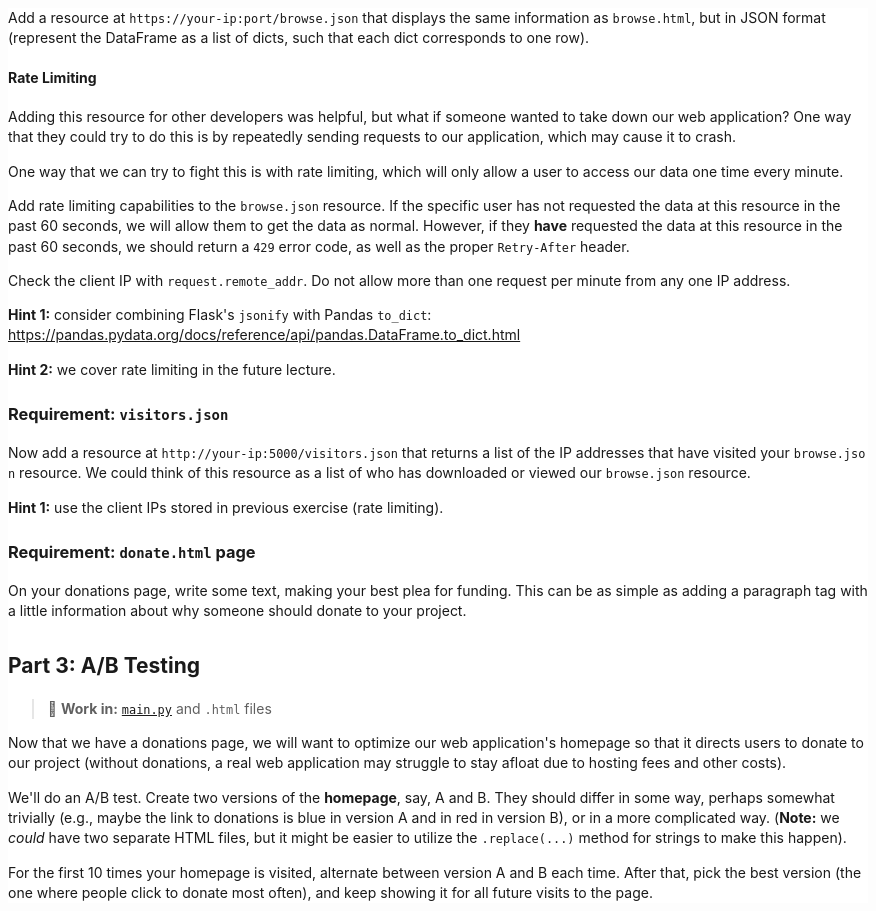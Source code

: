 Add a resource at `https://your-ip:port/browse.json` that
displays the same information as `browse.html`, but in JSON format
(represent the DataFrame as a list of dicts, such that each dict
corresponds to one row).

#### Rate Limiting

Adding this resource for other developers was helpful, but what if someone wanted to
take down our web application? One way that they could try to do this is by 
repeatedly sending requests to our application, which may cause it to crash.

One way that we can try to fight this is with rate limiting, which will only allow a
user to access our data one time every minute.

Add rate limiting capabilities to the `browse.json` resource. If the specific user has not 
requested the data at this resource in the past 60 seconds, we will allow them to get the
data as normal. However, if they **have** requested the data at this resource in the past 60 seconds, we should return a `429` error code, as well as the proper `Retry-After` header.

Check the client IP with `request.remote_addr`.  Do not allow more
than one request per minute from any one IP address.

**Hint 1:** consider combining Flask's `jsonify` with Pandas `to_dict`: https://pandas.pydata.org/docs/reference/api/pandas.DataFrame.to_dict.html

**Hint 2:** we cover rate limiting in the future lecture.

### Requirement: `visitors.json`
Now add a resource at `http://your-ip:5000/visitors.json` that returns a list of the IP addresses that have visited your `browse.json` resource. We could think of this resource as a list of who has downloaded or viewed our `browse.json` resource.

**Hint 1:** use the client IPs stored in previous exercise (rate limiting). 

### Requirement: `donate.html` page

On your donations page, write some text, making your best plea for
funding. This can be as simple as adding a paragraph tag with a 
little information about why someone should donate to your project.

## Part 3: A/B Testing
> 📄 **Work in:** [`main.py`](main.py) and `.html` files

Now that we have a donations page, we will want to optimize our web 
application's homepage so that it directs users to donate to our project
(without donations, a real web application may struggle to stay afloat due
to hosting fees and other costs).

We'll do an A/B test.  Create two versions of the **homepage**, say, A and B.
They should differ in some way, perhaps somewhat trivially (e.g., maybe the link
to donations is blue in version A and in red in version B), or in a more complicated
way. (**Note:** we *could* have two separate HTML files, but it might be easier to
utilize the `.replace(...)` method for strings to make this happen).

For the first 10 times your homepage is visited, alternate between version
A and B each time.  After that, pick the best version (the one where
people click to donate most often), and keep showing it for all future
visits to the page.
